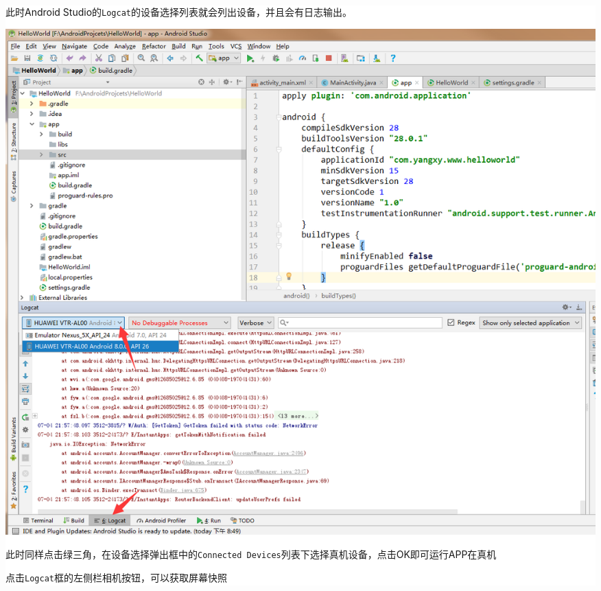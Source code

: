 此时Android Studio的`Logcat`的设备选择列表就会列出设备，并且会有日志输出。

![开启开发者模式](/img/chapter2/real_phone7.png "开启开发者模式")

此时同样点击绿三角，在设备选择弹出框中的`Connected Devices`列表下选择真机设备，点击OK即可运行APP在真机

点击`Logcat`框的左侧栏相机按钮，可以获取屏幕快照
